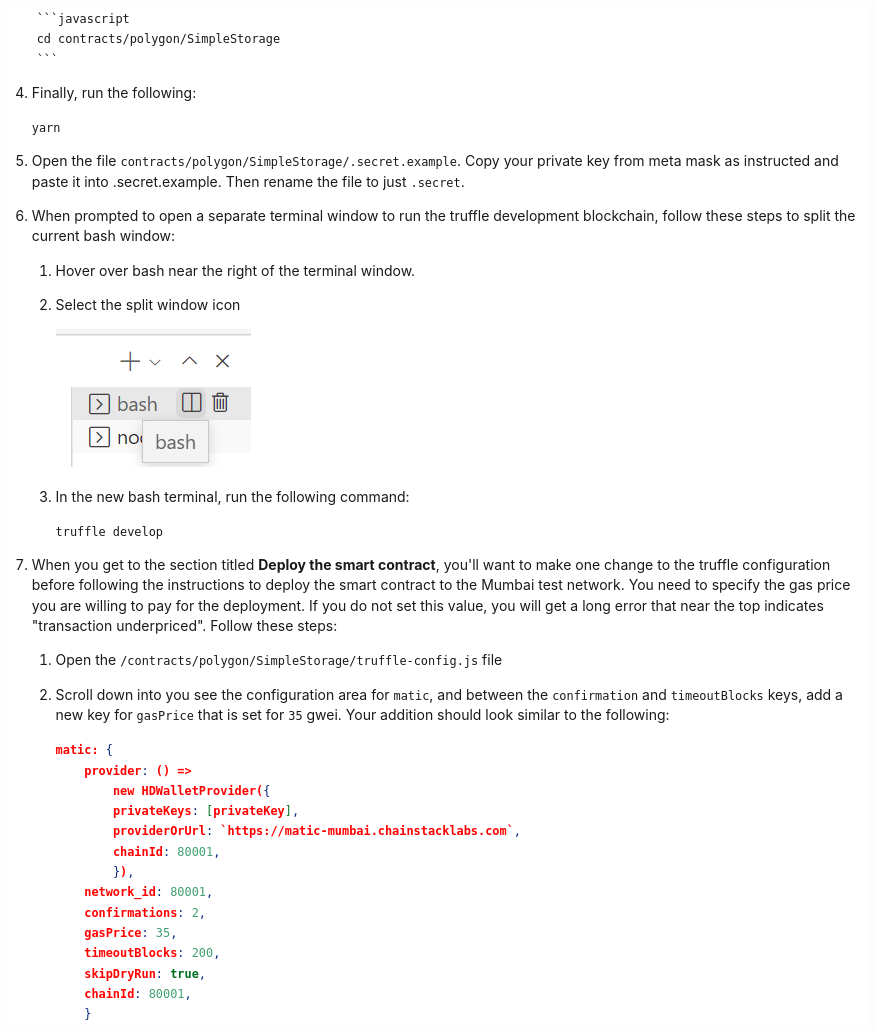         ```javascript
        cd contracts/polygon/SimpleStorage
        ```

   4. Finally, run the following:

        ```javascript
        yarn
        ```

3. Open the file `contracts/polygon/SimpleStorage/.secret.example`. Copy your private key from meta mask as instructed and paste it into .secret.example. Then rename the file to just `.secret`.

4. When prompted to open a separate terminal window to run the truffle development blockchain, follow these steps to split the current bash
window:

   1. Hover over bash near the right of the terminal window.

   2. Select the split window icon

        ![Graphical user interface, text, application Description automatically generated](./images/media/image71.png)

   3. In the new bash terminal, run the following command:

        ```javascript
        truffle develop
        ```

5. When you get to the section titled **Deploy the smart contract**, you'll want to make one change to the truffle configuration before following the instructions to deploy the smart contract to the Mumbai test network. You need to specify the gas price you are willing to pay for the deployment. If you do not set this value, you will get a long error that near the top indicates "transaction underpriced". Follow these steps:

   1. Open the `/contracts/polygon/SimpleStorage/truffle-config.js` file

   2. Scroll down into you see the configuration area for `matic`, and between the `confirmation` and `timeoutBlocks` keys, add a new key for `gasPrice` that is set for `35` gwei. Your addition should look similar to the following:

        ```json
        matic: {
            provider: () =>
                new HDWalletProvider({
                privateKeys: [privateKey],
                providerOrUrl: `https://matic-mumbai.chainstacklabs.com`,
                chainId: 80001,
                }),
            network_id: 80001,
            confirmations: 2,
            gasPrice: 35,
            timeoutBlocks: 200,
            skipDryRun: true,
            chainId: 80001,
            }
        ```
